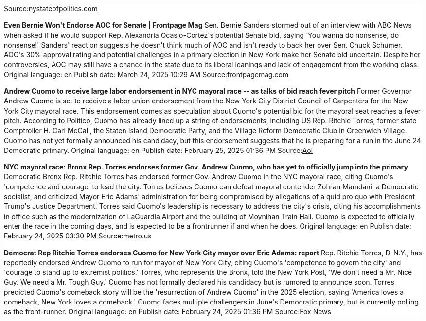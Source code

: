 Source:[nystateofpolitics.com](https://nystateofpolitics.com/state-of-politics/new-york/ny-state-of-politics/2025/03/19/working-families-party-endorses-ryan-in-buffalo-mayoral-race)

**Even Bernie Won't Endorse AOC for Senate | Frontpage Mag**
Sen. Bernie Sanders stormed out of an interview with ABC News when asked if he would support Rep. Alexandria Ocasio-Cortez's potential Senate bid, saying 'You wanna do nonsense, do nonsense!' Sanders' reaction suggests he doesn't think much of AOC and isn't ready to back her over Sen. Chuck Schumer. AOC's 30% approval rating and potential challenges in a primary election in New York make her Senate bid uncertain. Despite her controversies, AOC may still have a chance in the state due to its liberal leanings and lack of engagement from the working class.
Original language: en
Publish date: March 24, 2025 10:29 AM
Source:[frontpagemag.com](https://www.frontpagemag.com/even-bernie-wont-endorse-aoc-for-senate/)

**Andrew Cuomo to receive large labor endorsement in NYC mayoral race -- as talks of bid reach fever pitch**
Former Governor Andrew Cuomo is set to receive a labor union endorsement from the New York City District Council of Carpenters for the New York City mayoral race. This endorsement comes as speculation about Cuomo's potential bid for the mayoral seat reaches a fever pitch. According to Politico, Cuomo has already lined up a string of endorsements, including US Rep. Ritchie Torres, former state Comptroller H. Carl McCall, the Staten Island Democratic Party, and the Village Reform Democratic Club in Greenwich Village. Cuomo has not yet formally announced his candidacy, but this endorsement suggests that he is preparing for a run in the June 24 Democratic primary.
Original language: en
Publish date: February 25, 2025 01:36 PM
Source:[Aol](https://www.aol.com/andrew-cuomo-receive-large-labor-133631348.html)

**NYC mayoral race: Bronx Rep. Torres endorses former Gov. Andrew Cuomo, who has yet to officially jump into the primary**
Democratic Bronx Rep. Ritchie Torres has endorsed former Gov. Andrew Cuomo in the NYC mayoral race, citing Cuomo's 'competence and courage' to lead the city. Torres believes Cuomo can defeat mayoral contender Zohran Mamdani, a Democratic socialist, and criticized Mayor Eric Adams' administration for being compromised by allegations of a quid pro quo with President Trump's Justice Department. Torres said Cuomo's leadership is necessary to address the city's crisis, citing his accomplishments in office such as the modernization of LaGuardia Airport and the building of Moynihan Train Hall. Cuomo is expected to officially enter the race in the coming days, and is expected to be a frontrunner if and when he does.
Original language: en
Publish date: February 24, 2025 03:30 PM
Source:[metro.us](https://www.amny.com/politics/nyc-mayoral-race-torres-endorses-andrew-cuomo/)

**Democrat Rep Ritchie Torres endorses Cuomo for New York City mayor over Eric Adams: report**
Rep. Ritchie Torres, D-N.Y., has reportedly endorsed Andrew Cuomo to run for mayor of New York City, citing Cuomo's 'competence to govern the city' and 'courage to stand up to extremist politics.' Torres, who represents the Bronx, told the New York Post, 'We don't need a Mr. Nice Guy. We need a Mr. Tough Guy.' Cuomo has not formally declared his candidacy but is rumored to announce soon. Torres predicted Cuomo's comeback story will be the 'resurrection of Andrew Cuomo' in the 2025 election, saying 'America loves a comeback, New York loves a comeback.' Cuomo faces multiple challengers in June's Democratic primary, but is currently polling as the front-runner.
Original language: en
Publish date: February 24, 2025 01:36 PM
Source:[Fox News](https://www.foxnews.com/politics/democrat-rep-ritchie-torres-endorses-cuomo-new-york-city-mayor-eric-adams-report)

